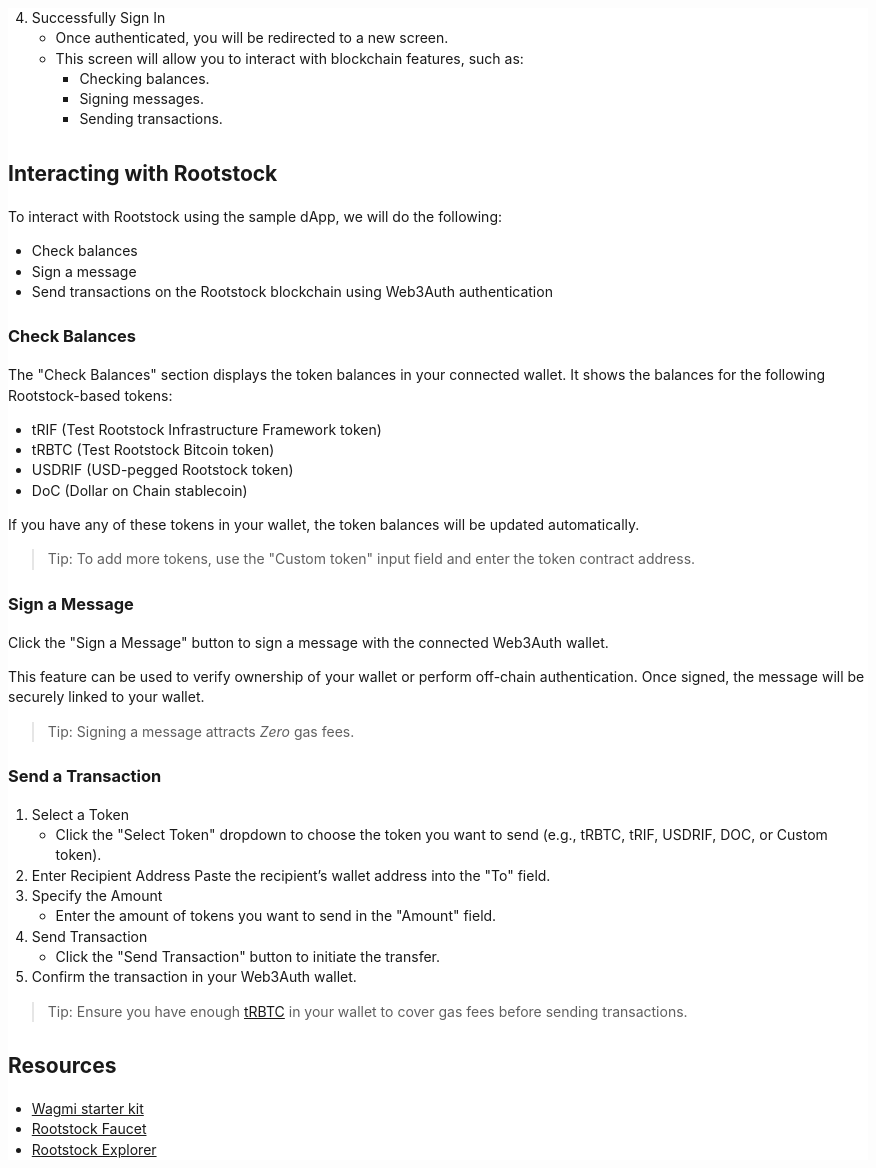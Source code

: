 4. Successfully Sign In
    * Once authenticated, you will be redirected to a new screen.
    * This screen will allow you to interact with blockchain features, such as:
        - Checking balances.
        - Signing messages.
        - Sending transactions.

## Interacting with Rootstock

To interact with Rootstock using the sample dApp, we will do the following:
- Check balances
- Sign a message
- Send transactions on the Rootstock blockchain using Web3Auth authentication

### Check Balances

The "Check Balances" section displays the token balances in your connected wallet.
It shows the balances for the following Rootstock-based tokens:
- tRIF (Test Rootstock Infrastructure Framework token)
- tRBTC (Test Rootstock Bitcoin token)
- USDRIF (USD-pegged Rootstock token)
- DoC (Dollar on Chain stablecoin)

If you have any of these tokens in your wallet, the token balances will be updated automatically.

> Tip: To add more tokens, use the "Custom token" input field and enter the token contract address.

### Sign a Message

Click the "Sign a Message" button to sign a message with the connected Web3Auth wallet.

This feature can be used to verify ownership of your wallet or perform off-chain authentication.
Once signed, the message will be securely linked to your wallet.

> Tip: Signing a message attracts _Zero_ gas fees.

### Send a Transaction

1. Select a Token
    * Click the "Select Token" dropdown to choose the token you want to send (e.g., tRBTC, tRIF, USDRIF, DOC, or Custom token).
2. Enter Recipient Address
Paste the recipient’s wallet address into the "To" field.
3. Specify the Amount
    * Enter the amount of tokens you want to send in the "Amount" field.
4. Send Transaction
    * Click the "Send Transaction" button to initiate the transfer.
5. Confirm the transaction in your Web3Auth wallet.

> Tip: Ensure you have enough [tRBTC](https://faucet.rootstock.io/) in your wallet to cover gas fees before sending transactions.


## Resources

- [Wagmi starter kit](/developers/quickstart/wagmi/)
- [Rootstock Faucet](https://faucet.rootstock.io/)
- [Rootstock Explorer](https://explorer.rootstock.io/)
